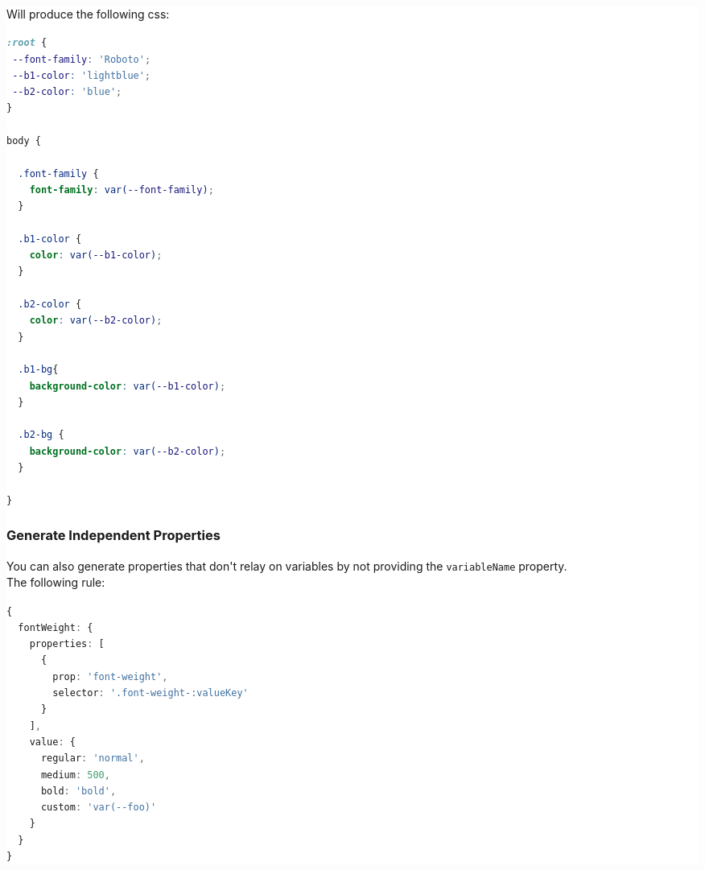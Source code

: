 Will produce the following css:

```css
:root {
 --font-family: 'Roboto';
 --b1-color: 'lightblue';
 --b2-color: 'blue';
}

body {

  .font-family {
    font-family: var(--font-family);  
  }  
  
  .b1-color {
    color: var(--b1-color);  
  }
  
  .b2-color {
    color: var(--b2-color);  
  } 
  
  .b1-bg{
    background-color: var(--b1-color);  
  }
  
  .b2-bg {
    background-color: var(--b2-color);  
  }
   
}
``` 

### Generate Independent Properties
You can also generate properties that don't relay on variables by not providing the `variableName` property.  
The following rule:

```typescript
{
  fontWeight: {
    properties: [
      {
        prop: 'font-weight',
        selector: '.font-weight-:valueKey'
      }
    ], 
    value: {
      regular: 'normal',
      medium: 500,
      bold: 'bold',
      custom: 'var(--foo)'
    }
  }
}
```
